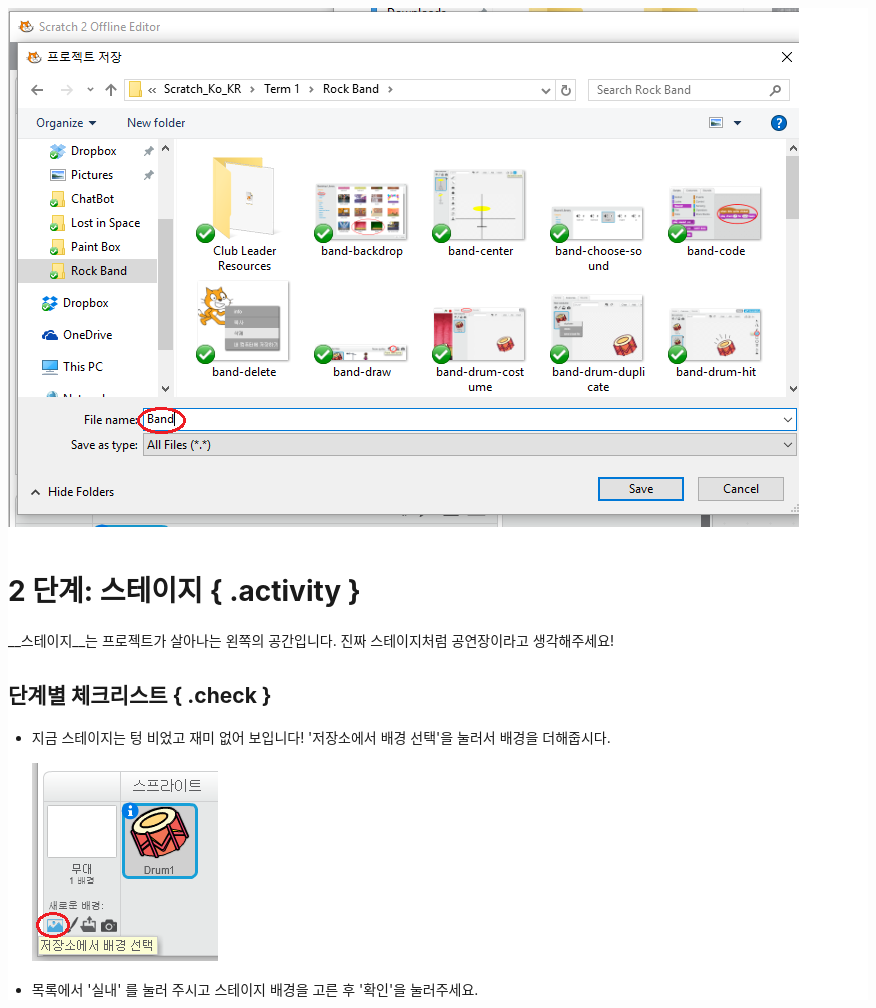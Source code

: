 ![screenshot](band-save1.png)


# 2 단계: 스테이지 { .activity }

__스테이지__는 프로젝트가 살아나는 왼쪽의 공간입니다. 진짜 스테이지처럼 공연장이라고 생각해주세요!

## 단계별 체크리스트 { .check }

+ 지금 스테이지는 텅 비었고 재미 없어 보입니다! '저장소에서 배경 선택'을 눌러서 배경을 더해줍시다.

	![screenshot](band-stage-choose.png)

+ 목록에서 '실내' 를 눌러 주시고 스테이지 배경을 고른 후 '확인'을 눌러주세요.
